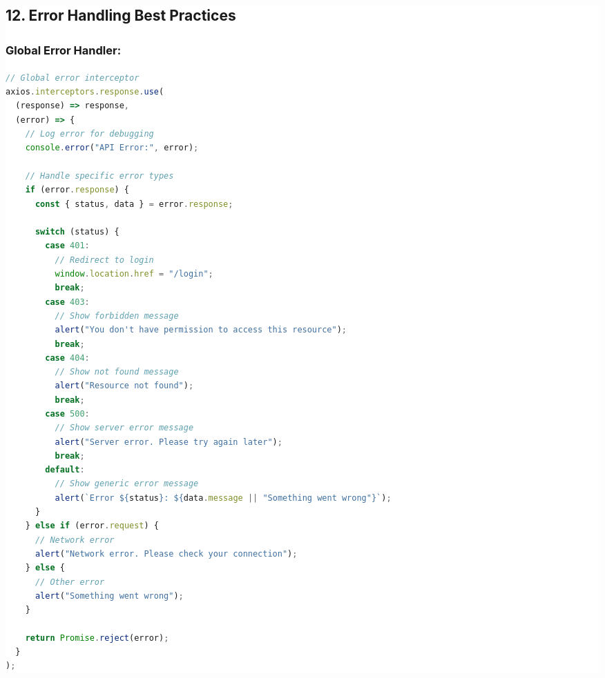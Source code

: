
## 12. Error Handling Best Practices

### Global Error Handler:

```jsx
// Global error interceptor
axios.interceptors.response.use(
  (response) => response,
  (error) => {
    // Log error for debugging
    console.error("API Error:", error);

    // Handle specific error types
    if (error.response) {
      const { status, data } = error.response;

      switch (status) {
        case 401:
          // Redirect to login
          window.location.href = "/login";
          break;
        case 403:
          // Show forbidden message
          alert("You don't have permission to access this resource");
          break;
        case 404:
          // Show not found message
          alert("Resource not found");
          break;
        case 500:
          // Show server error message
          alert("Server error. Please try again later");
          break;
        default:
          // Show generic error message
          alert(`Error ${status}: ${data.message || "Something went wrong"}`);
      }
    } else if (error.request) {
      // Network error
      alert("Network error. Please check your connection");
    } else {
      // Other error
      alert("Something went wrong");
    }

    return Promise.reject(error);
  }
);
```
